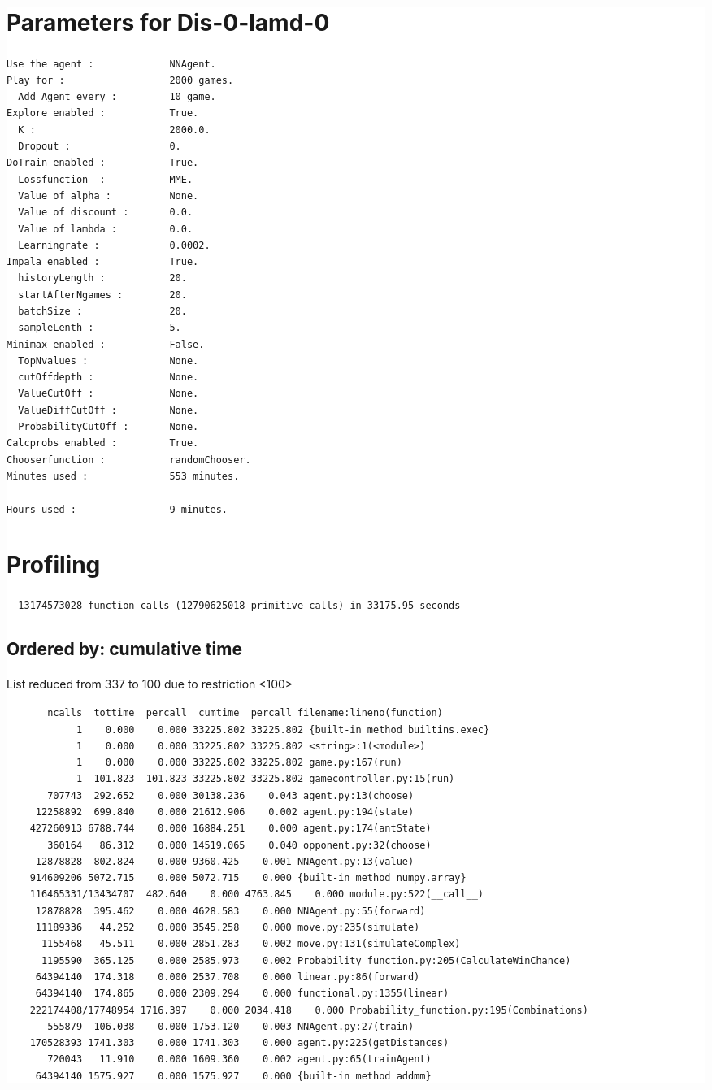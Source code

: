 # Parameters for Dis-0-lamd-0

    Use the agent :             NNAgent.
    Play for :                  2000 games.
      Add Agent every :         10 game.
    Explore enabled :           True.
      K :                       2000.0.
      Dropout :                 0.
    DoTrain enabled :           True.
      Lossfunction  :           MME.
      Value of alpha :          None.
      Value of discount :       0.0.
      Value of lambda :         0.0.
      Learningrate :            0.0002.
    Impala enabled :            True.
      historyLength :           20.
      startAfterNgames :        20.
      batchSize :               20.
      sampleLenth :             5.
    Minimax enabled :           False.
      TopNvalues :              None.
      cutOffdepth :             None.
      ValueCutOff :             None.
      ValueDiffCutOff :         None.
      ProbabilityCutOff :       None.
    Calcprobs enabled :         True.
    Chooserfunction :           randomChooser.
    Minutes used :              553 minutes.

    Hours used :                9 minutes.

# Profiling


      13174573028 function calls (12790625018 primitive calls) in 33175.95 seconds

##    Ordered by: cumulative time
   List reduced from 337 to 100 due to restriction <100>

           ncalls  tottime  percall  cumtime  percall filename:lineno(function)
                1    0.000    0.000 33225.802 33225.802 {built-in method builtins.exec}
                1    0.000    0.000 33225.802 33225.802 <string>:1(<module>)
                1    0.000    0.000 33225.802 33225.802 game.py:167(run)
                1  101.823  101.823 33225.802 33225.802 gamecontroller.py:15(run)
           707743  292.652    0.000 30138.236    0.043 agent.py:13(choose)
         12258892  699.840    0.000 21612.906    0.002 agent.py:194(state)
        427260913 6788.744    0.000 16884.251    0.000 agent.py:174(antState)
           360164   86.312    0.000 14519.065    0.040 opponent.py:32(choose)
         12878828  802.824    0.000 9360.425    0.001 NNAgent.py:13(value)
        914609206 5072.715    0.000 5072.715    0.000 {built-in method numpy.array}
        116465331/13434707  482.640    0.000 4763.845    0.000 module.py:522(__call__)
         12878828  395.462    0.000 4628.583    0.000 NNAgent.py:55(forward)
         11189336   44.252    0.000 3545.258    0.000 move.py:235(simulate)
          1155468   45.511    0.000 2851.283    0.002 move.py:131(simulateComplex)
          1195590  365.125    0.000 2585.973    0.002 Probability_function.py:205(CalculateWinChance)
         64394140  174.318    0.000 2537.708    0.000 linear.py:86(forward)
         64394140  174.865    0.000 2309.294    0.000 functional.py:1355(linear)
        222174408/17748954 1716.397    0.000 2034.418    0.000 Probability_function.py:195(Combinations)
           555879  106.038    0.000 1753.120    0.003 NNAgent.py:27(train)
        170528393 1741.303    0.000 1741.303    0.000 agent.py:225(getDistances)
           720043   11.910    0.000 1609.360    0.002 agent.py:65(trainAgent)
         64394140 1575.927    0.000 1575.927    0.000 {built-in method addmm}